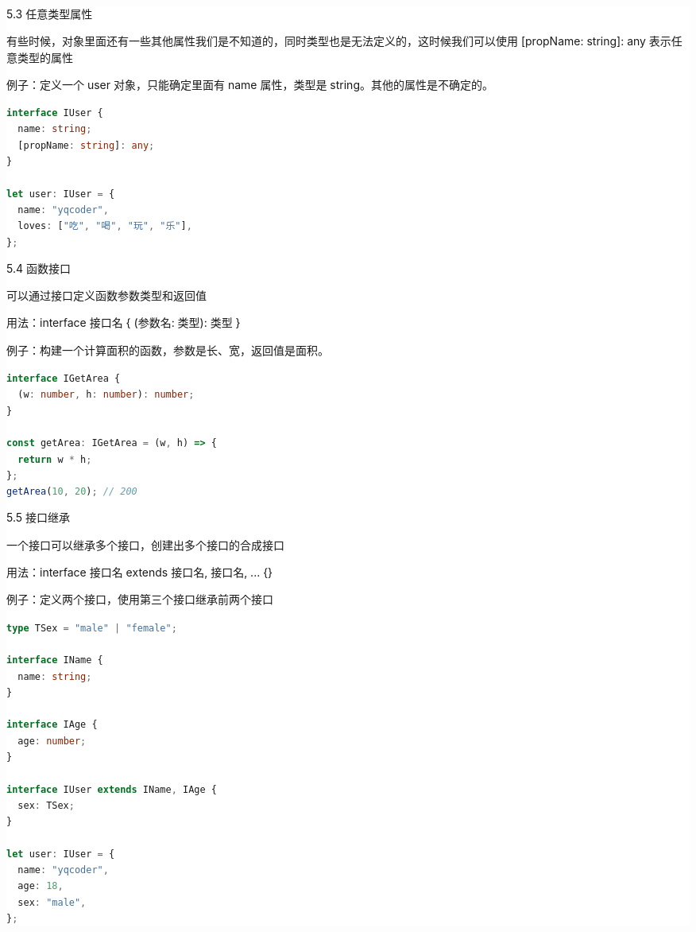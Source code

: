 5.3 任意类型属性

有些时候，对象里面还有一些其他属性我们是不知道的，同时类型也是无法定义的，这时候我们可以使用 [propName: string]: any 表示任意类型的属性

例子：定义一个 user 对象，只能确定里面有 name 属性，类型是 string。其他的属性是不确定的。

```ts
interface IUser {
  name: string;
  [propName: string]: any;
}

let user: IUser = {
  name: "yqcoder",
  loves: ["吃", "喝", "玩", "乐"],
};
```

5.4 函数接口

可以通过接口定义函数参数类型和返回值

用法：interface 接口名 { (参数名: 类型): 类型 }

例子：构建一个计算面积的函数，参数是长、宽，返回值是面积。

```ts
interface IGetArea {
  (w: number, h: number): number;
}

const getArea: IGetArea = (w, h) => {
  return w * h;
};
getArea(10, 20); // 200
```

5.5 接口继承

一个接口可以继承多个接口，创建出多个接口的合成接口

用法：interface 接口名 extends 接口名, 接口名, ... {}

例子：定义两个接口，使用第三个接口继承前两个接口

```ts
type TSex = "male" | "female";

interface IName {
  name: string;
}

interface IAge {
  age: number;
}

interface IUser extends IName, IAge {
  sex: TSex;
}

let user: IUser = {
  name: "yqcoder",
  age: 18,
  sex: "male",
};
```
